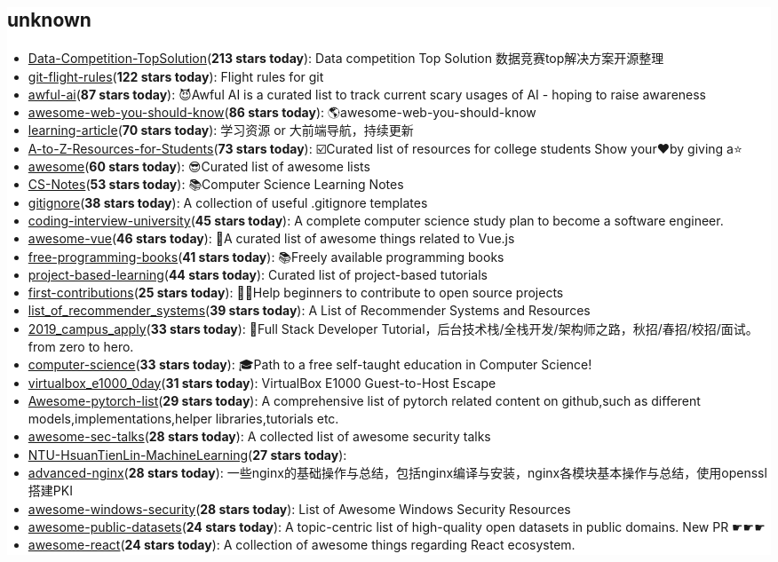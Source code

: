 ## unknown
* [Data-Competition-TopSolution](https://github.com/Smilexuhc/Data-Competition-TopSolution)(**213 stars today**): Data competition Top Solution 数据竞赛top解决方案开源整理
* [git-flight-rules](https://github.com/k88hudson/git-flight-rules)(**122 stars today**): Flight rules for git
* [awful-ai](https://github.com/daviddao/awful-ai)(**87 stars today**): 😈Awful AI is a curated list to track current scary usages of AI - hoping to raise awareness
* [awesome-web-you-should-know](https://github.com/leinov/awesome-web-you-should-know)(**86 stars today**): 🌎awesome-web-you-should-know
* [learning-article](https://github.com/webproblem/learning-article)(**70 stars today**): 学习资源 or 大前端导航，持续更新
* [A-to-Z-Resources-for-Students](https://github.com/dipakkr/A-to-Z-Resources-for-Students)(**73 stars today**): ☑️Curated list of resources for college students Show your❤️by giving a⭐️
* [awesome](https://github.com/sindresorhus/awesome)(**60 stars today**): 😎Curated list of awesome lists
* [CS-Notes](https://github.com/CyC2018/CS-Notes)(**53 stars today**): 📚Computer Science Learning Notes
* [gitignore](https://github.com/github/gitignore)(**38 stars today**): A collection of useful .gitignore templates
* [coding-interview-university](https://github.com/jwasham/coding-interview-university)(**45 stars today**): A complete computer science study plan to become a software engineer.
* [awesome-vue](https://github.com/vuejs/awesome-vue)(**46 stars today**): 🎉A curated list of awesome things related to Vue.js
* [free-programming-books](https://github.com/EbookFoundation/free-programming-books)(**41 stars today**): 📚Freely available programming books
* [project-based-learning](https://github.com/tuvtran/project-based-learning)(**44 stars today**): Curated list of project-based tutorials
* [first-contributions](https://github.com/firstcontributions/first-contributions)(**25 stars today**): 🚀✨Help beginners to contribute to open source projects
* [list_of_recommender_systems](https://github.com/grahamjenson/list_of_recommender_systems)(**39 stars today**): A List of Recommender Systems and Resources
* [2019_campus_apply](https://github.com/frank-lam/2019_campus_apply)(**33 stars today**): 🚀Full Stack Developer Tutorial，后台技术栈/全栈开发/架构师之路，秋招/春招/校招/面试。 from zero to hero.
* [computer-science](https://github.com/ossu/computer-science)(**33 stars today**): 🎓Path to a free self-taught education in Computer Science!
* [virtualbox_e1000_0day](https://github.com/MorteNoir1/virtualbox_e1000_0day)(**31 stars today**): VirtualBox E1000 Guest-to-Host Escape
* [Awesome-pytorch-list](https://github.com/bharathgs/Awesome-pytorch-list)(**29 stars today**): A comprehensive list of pytorch related content on github,such as different models,implementations,helper libraries,tutorials etc.
* [awesome-sec-talks](https://github.com/PaulSec/awesome-sec-talks)(**28 stars today**): A collected list of awesome security talks
* [NTU-HsuanTienLin-MachineLearning](https://github.com/RedstoneWill/NTU-HsuanTienLin-MachineLearning)(**27 stars today**): 
* [advanced-nginx](https://github.com/Zhucola/advanced-nginx)(**28 stars today**): 一些nginx的基础操作与总结，包括nginx编译与安装，nginx各模块基本操作与总结，使用openssl搭建PKI
* [awesome-windows-security](https://github.com/chryzsh/awesome-windows-security)(**28 stars today**): List of Awesome Windows Security Resources
* [awesome-public-datasets](https://github.com/awesomedata/awesome-public-datasets)(**24 stars today**): A topic-centric list of high-quality open datasets in public domains. New PR ☛☛☛
* [awesome-react](https://github.com/enaqx/awesome-react)(**24 stars today**): A collection of awesome things regarding React ecosystem.
